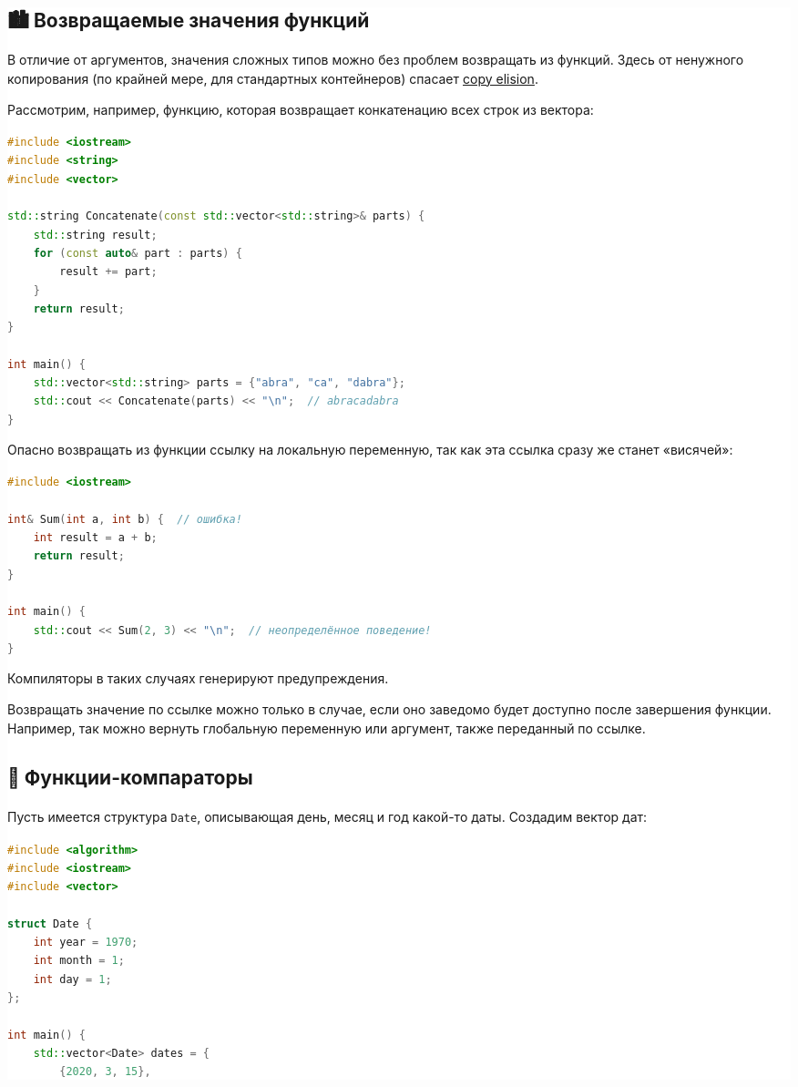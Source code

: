 ## 🏙️ Возвращаемые значения функций

В отличие от аргументов, значения сложных типов можно без проблем возвращать из функций. Здесь от ненужного копирования (по крайней мере, для стандартных контейнеров) спасает [copy elision](https://en.cppreference.com/w/cpp/language/copy_elision.html).

Рассмотрим, например, функцию, которая возвращает конкатенацию всех строк из вектора:

```cpp
#include <iostream>
#include <string>
#include <vector>

std::string Concatenate(const std::vector<std::string>& parts) {
    std::string result;
    for (const auto& part : parts) {
        result += part;
    }
    return result;
}

int main() {
    std::vector<std::string> parts = {"abra", "ca", "dabra"};
    std::cout << Concatenate(parts) << "\n";  // abracadabra
}
```

Опасно возвращать из функции ссылку на локальную переменную, так как эта ссылка сразу же станет «висячей»:

```cpp
#include <iostream>

int& Sum(int a, int b) {  // ошибка!
    int result = a + b;
    return result;
}

int main() {
    std::cout << Sum(2, 3) << "\n";  // неопределённое поведение!
}
```

Компиляторы в таких случаях генерируют предупреждения.

Возвращать значение по ссылке можно только в случае, если оно заведомо будет доступно после завершения функции. Например, так можно вернуть глобальную переменную или аргумент, также переданный по ссылке.

## 🌊 Функции-компараторы

Пусть имеется структура `Date`, описывающая день, месяц и год какой-то даты. Создадим вектор дат:

```cpp
#include <algorithm>
#include <iostream>
#include <vector>

struct Date {
    int year = 1970;
    int month = 1;
    int day = 1;
};

int main() {
    std::vector<Date> dates = {
        {2020, 3, 15},
```